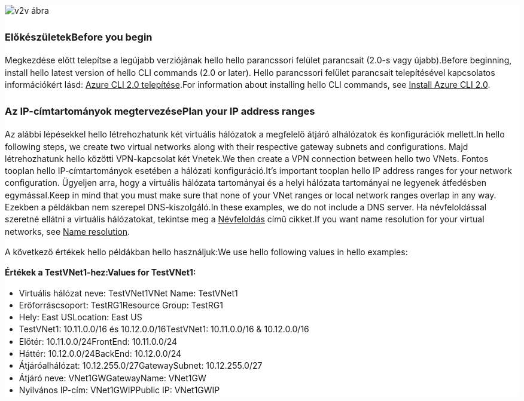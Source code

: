 ![v2v ábra](./media/vpn-gateway-howto-vnet-vnet-cli/v2vrmps.png)

### <a name="before-you-begin"></a><span data-ttu-id="44b2f-137">Előkészületek</span><span class="sxs-lookup"><span data-stu-id="44b2f-137">Before you begin</span></span>

<span data-ttu-id="44b2f-138">Megkezdése előtt telepítse a legújabb verziójának hello hello parancssori felület parancsait (2.0-s vagy újabb).</span><span class="sxs-lookup"><span data-stu-id="44b2f-138">Before beginning, install hello latest version of hello CLI commands (2.0 or later).</span></span> <span data-ttu-id="44b2f-139">Hello parancssori felület parancsait telepítésével kapcsolatos információkért lásd: [Azure CLI 2.0 telepítése](/cli/azure/install-azure-cli).</span><span class="sxs-lookup"><span data-stu-id="44b2f-139">For information about installing hello CLI commands, see [Install Azure CLI 2.0](/cli/azure/install-azure-cli).</span></span>

### <span data-ttu-id="44b2f-140"><a name="Plan"></a>Az IP-címtartományok megtervezése</span><span class="sxs-lookup"><span data-stu-id="44b2f-140"><a name="Plan"></a>Plan your IP address ranges</span></span>

<span data-ttu-id="44b2f-141">Az alábbi lépésekkel hello létrehozhatunk két virtuális hálózatok a megfelelő átjáró alhálózatok és konfigurációk mellett.</span><span class="sxs-lookup"><span data-stu-id="44b2f-141">In hello following steps, we create two virtual networks along with their respective gateway subnets and configurations.</span></span> <span data-ttu-id="44b2f-142">Majd létrehozhatunk hello közötti VPN-kapcsolat két Vnetek.</span><span class="sxs-lookup"><span data-stu-id="44b2f-142">We then create a VPN connection between hello two VNets.</span></span> <span data-ttu-id="44b2f-143">Fontos tooplan hello IP-címtartományok esetében a hálózati konfiguráció.</span><span class="sxs-lookup"><span data-stu-id="44b2f-143">It’s important tooplan hello IP address ranges for your network configuration.</span></span> <span data-ttu-id="44b2f-144">Ügyeljen arra, hogy a virtuális hálózata tartományai és a helyi hálózata tartományai ne legyenek átfedésben egymással.</span><span class="sxs-lookup"><span data-stu-id="44b2f-144">Keep in mind that you must make sure that none of your VNet ranges or local network ranges overlap in any way.</span></span> <span data-ttu-id="44b2f-145">Ezekben a példákban nem szerepel DNS-kiszolgáló.</span><span class="sxs-lookup"><span data-stu-id="44b2f-145">In these examples, we do not include a DNS server.</span></span> <span data-ttu-id="44b2f-146">Ha névfeloldással szeretné ellátni a virtuális hálózatokat, tekintse meg a [Névfeloldás](../virtual-network/virtual-networks-name-resolution-for-vms-and-role-instances.md) című cikket.</span><span class="sxs-lookup"><span data-stu-id="44b2f-146">If you want name resolution for your virtual networks, see [Name resolution](../virtual-network/virtual-networks-name-resolution-for-vms-and-role-instances.md).</span></span>

<span data-ttu-id="44b2f-147">A következő értékek hello példákban hello használjuk:</span><span class="sxs-lookup"><span data-stu-id="44b2f-147">We use hello following values in hello examples:</span></span>

<span data-ttu-id="44b2f-148">**Értékek a TestVNet1-hez:**</span><span class="sxs-lookup"><span data-stu-id="44b2f-148">**Values for TestVNet1:**</span></span>

* <span data-ttu-id="44b2f-149">Virtuális hálózat neve: TestVNet1</span><span class="sxs-lookup"><span data-stu-id="44b2f-149">VNet Name: TestVNet1</span></span>
* <span data-ttu-id="44b2f-150">Erőforráscsoport: TestRG1</span><span class="sxs-lookup"><span data-stu-id="44b2f-150">Resource Group: TestRG1</span></span>
* <span data-ttu-id="44b2f-151">Hely: East US</span><span class="sxs-lookup"><span data-stu-id="44b2f-151">Location: East US</span></span>
* <span data-ttu-id="44b2f-152">TestVNet1: 10.11.0.0/16 és 10.12.0.0/16</span><span class="sxs-lookup"><span data-stu-id="44b2f-152">TestVNet1: 10.11.0.0/16 & 10.12.0.0/16</span></span>
* <span data-ttu-id="44b2f-153">Előtér: 10.11.0.0/24</span><span class="sxs-lookup"><span data-stu-id="44b2f-153">FrontEnd: 10.11.0.0/24</span></span>
* <span data-ttu-id="44b2f-154">Háttér: 10.12.0.0/24</span><span class="sxs-lookup"><span data-stu-id="44b2f-154">BackEnd: 10.12.0.0/24</span></span>
* <span data-ttu-id="44b2f-155">Átjáróalhálózat: 10.12.255.0/27</span><span class="sxs-lookup"><span data-stu-id="44b2f-155">GatewaySubnet: 10.12.255.0/27</span></span>
* <span data-ttu-id="44b2f-156">Átjáró neve: VNet1GW</span><span class="sxs-lookup"><span data-stu-id="44b2f-156">GatewayName: VNet1GW</span></span>
* <span data-ttu-id="44b2f-157">Nyilvános IP-cím: VNet1GWIP</span><span class="sxs-lookup"><span data-stu-id="44b2f-157">Public IP: VNet1GWIP</span></span>